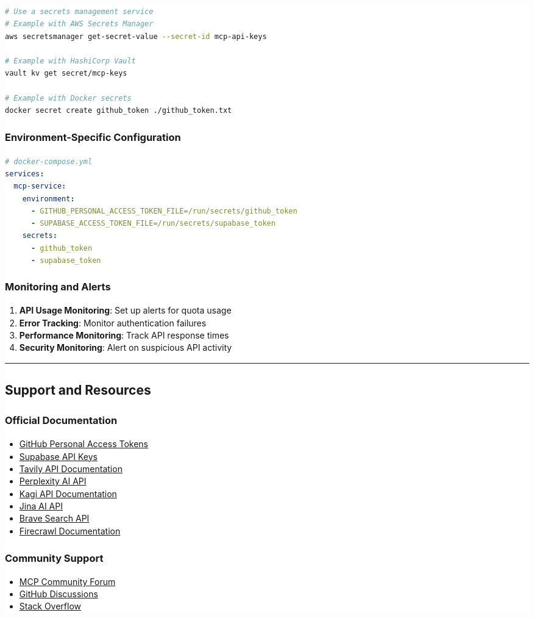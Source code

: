 ```bash
# Use a secrets management service
# Example with AWS Secrets Manager
aws secretsmanager get-secret-value --secret-id mcp-api-keys

# Example with HashiCorp Vault
vault kv get secret/mcp-keys

# Example with Docker secrets
docker secret create github_token ./github_token.txt
```

### Environment-Specific Configuration

```yaml
# docker-compose.yml
services:
  mcp-service:
    environment:
      - GITHUB_PERSONAL_ACCESS_TOKEN_FILE=/run/secrets/github_token
      - SUPABASE_ACCESS_TOKEN_FILE=/run/secrets/supabase_token
    secrets:
      - github_token
      - supabase_token
```

### Monitoring and Alerts

1. **API Usage Monitoring**: Set up alerts for quota usage
2. **Error Tracking**: Monitor authentication failures
3. **Performance Monitoring**: Track API response times
4. **Security Monitoring**: Alert on suspicious API activity

---

## Support and Resources

### Official Documentation

- [GitHub Personal Access Tokens](https://docs.github.com/en/authentication/keeping-your-account-and-data-secure/creating-a-personal-access-token)
- [Supabase API Keys](https://supabase.com/docs/guides/api/api-keys)
- [Tavily API Documentation](https://docs.tavily.com/)
- [Perplexity AI API](https://docs.perplexity.ai/)
- [Kagi API Documentation](https://help.kagi.com/kagi/api/intro.html)
- [Jina AI API](https://jina.ai/api)
- [Brave Search API](https://api.search.brave.com/app/documentation)
- [Firecrawl Documentation](https://docs.firecrawl.dev/)

### Community Support

- [MCP Community Forum](https://community.modelcontextprotocol.org/)
- [GitHub Discussions](https://github.com/modelcontextprotocol/mcp/discussions)
- [Stack Overflow](https://stackoverflow.com/questions/tagged/mcp)
